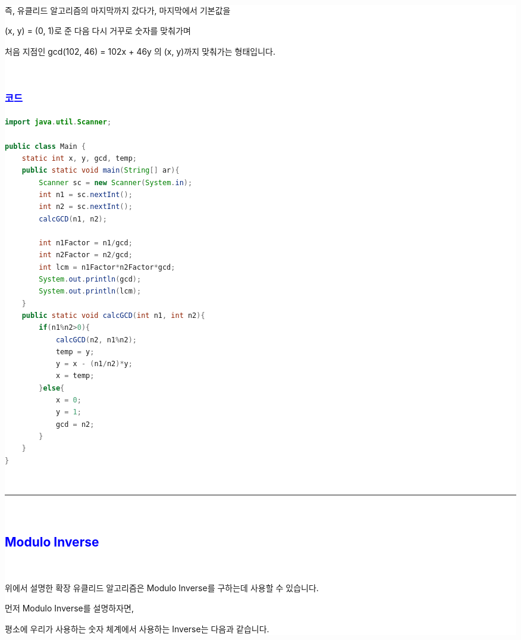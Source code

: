 즉, 유클리드 알고리즘의 마지막까지 갔다가, 마지막에서 기본값을

(x, y) = (0, 1)로 준 다음 다시 거꾸로 숫자를 맞춰가며

처음 지점인 gcd(102, 46) = 102x + 46y 의 (x, y)까지 맞춰가는 형태입니다.

<br>

### <span style="color:blue">코드</span>

~~~ java
import java.util.Scanner;

public class Main {
	static int x, y, gcd, temp;
	public static void main(String[] ar){
		Scanner sc = new Scanner(System.in);
		int n1 = sc.nextInt();
		int n2 = sc.nextInt();
		calcGCD(n1, n2);
		
		int n1Factor = n1/gcd;
		int n2Factor = n2/gcd;
		int lcm = n1Factor*n2Factor*gcd;
		System.out.println(gcd);
		System.out.println(lcm);
	}
	public static void calcGCD(int n1, int n2){
		if(n1%n2>0){
			calcGCD(n2, n1%n2);
			temp = y;
			y = x - (n1/n2)*y;
			x = temp;
		}else{
			x = 0;
			y = 1;
			gcd = n2;
		}
	}
}
~~~

<br>
<hr>
<br>

## <span style="color:blue">Modulo Inverse</span>

<br>

위에서 설명한 확장 유클리드 알고리즘은 Modulo Inverse를 구하는데 사용할 수 있습니다.

먼저 Modulo Inverse를 설명하자면,

평소에 우리가 사용하는 숫자 체계에서 사용하는 Inverse는 다음과 같습니다.

